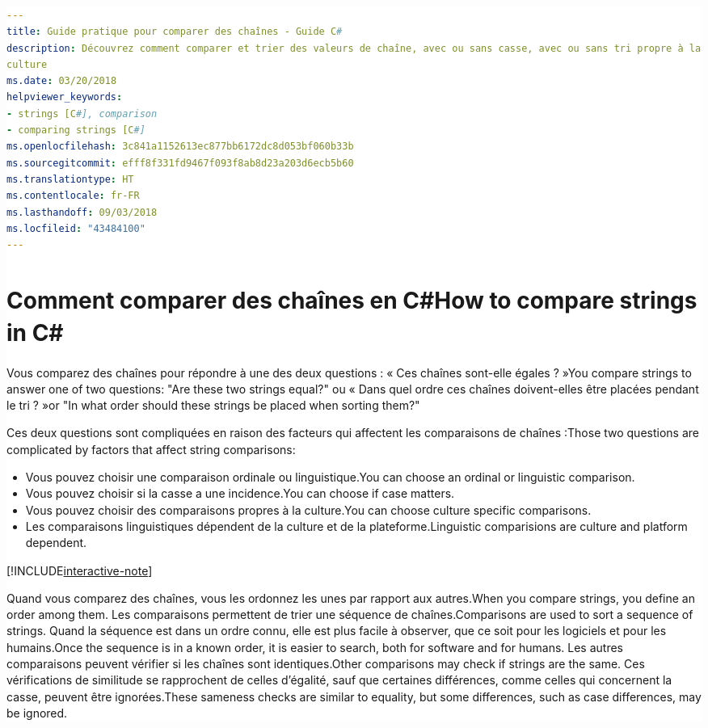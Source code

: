 ```yaml
---
title: Guide pratique pour comparer des chaînes - Guide C#
description: Découvrez comment comparer et trier des valeurs de chaîne, avec ou sans casse, avec ou sans tri propre à la culture
ms.date: 03/20/2018
helpviewer_keywords:
- strings [C#], comparison
- comparing strings [C#]
ms.openlocfilehash: 3c841a1152613ec877bb6172dc8d053bf060b33b
ms.sourcegitcommit: efff8f331fd9467f093f8ab8d23a203d6ecb5b60
ms.translationtype: HT
ms.contentlocale: fr-FR
ms.lasthandoff: 09/03/2018
ms.locfileid: "43484100"
---
```

# <a name="how-to-compare-strings-in-c"></a><span data-ttu-id="a3d1f-103">Comment comparer des chaînes en C\#</span><span class="sxs-lookup"><span data-stu-id="a3d1f-103">How to compare strings in C\#</span></span>

<span data-ttu-id="a3d1f-104">Vous comparez des chaînes pour répondre à une des deux questions : « Ces chaînes sont-elle égales ? »</span><span class="sxs-lookup"><span data-stu-id="a3d1f-104">You compare strings to answer one of two questions: "Are these two strings equal?"</span></span> <span data-ttu-id="a3d1f-105">ou « Dans quel ordre ces chaînes doivent-elles être placées pendant le tri ? »</span><span class="sxs-lookup"><span data-stu-id="a3d1f-105">or "In what order should these strings be placed when sorting them?"</span></span>

<span data-ttu-id="a3d1f-106">Ces deux questions sont compliquées en raison des facteurs qui affectent les comparaisons de chaînes :</span><span class="sxs-lookup"><span data-stu-id="a3d1f-106">Those two questions are complicated by factors that affect string comparisons:</span></span>

- <span data-ttu-id="a3d1f-107">Vous pouvez choisir une comparaison ordinale ou linguistique.</span><span class="sxs-lookup"><span data-stu-id="a3d1f-107">You can choose an ordinal or linguistic comparison.</span></span>
- <span data-ttu-id="a3d1f-108">Vous pouvez choisir si la casse a une incidence.</span><span class="sxs-lookup"><span data-stu-id="a3d1f-108">You can choose if case matters.</span></span>
- <span data-ttu-id="a3d1f-109">Vous pouvez choisir des comparaisons propres à la culture.</span><span class="sxs-lookup"><span data-stu-id="a3d1f-109">You can choose culture specific comparisons.</span></span>
- <span data-ttu-id="a3d1f-110">Les comparaisons linguistiques dépendent de la culture et de la plateforme.</span><span class="sxs-lookup"><span data-stu-id="a3d1f-110">Linguistic comparisions are culture and platform dependent.</span></span>

[!INCLUDE[interactive-note](~/includes/csharp-interactive-note.md)]

<span data-ttu-id="a3d1f-111">Quand vous comparez des chaînes, vous les ordonnez les unes par rapport aux autres.</span><span class="sxs-lookup"><span data-stu-id="a3d1f-111">When you compare strings, you define an order among them.</span></span> <span data-ttu-id="a3d1f-112">Les comparaisons permettent de trier une séquence de chaînes.</span><span class="sxs-lookup"><span data-stu-id="a3d1f-112">Comparisons are used to sort a sequence of strings.</span></span> <span data-ttu-id="a3d1f-113">Quand la séquence est dans un ordre connu, elle est plus facile à observer, que ce soit pour les logiciels et pour les humains.</span><span class="sxs-lookup"><span data-stu-id="a3d1f-113">Once the sequence is in a known order, it is easier to search, both for software and for humans.</span></span> <span data-ttu-id="a3d1f-114">Les autres comparaisons peuvent vérifier si les chaînes sont identiques.</span><span class="sxs-lookup"><span data-stu-id="a3d1f-114">Other comparisons may check if strings are the same.</span></span> <span data-ttu-id="a3d1f-115">Ces vérifications de similitude se rapprochent de celles d’égalité, sauf que certaines différences, comme celles qui concernent la casse, peuvent être ignorées.</span><span class="sxs-lookup"><span data-stu-id="a3d1f-115">These sameness checks are similar to equality, but some differences, such as case differences, may be ignored.</span></span>
